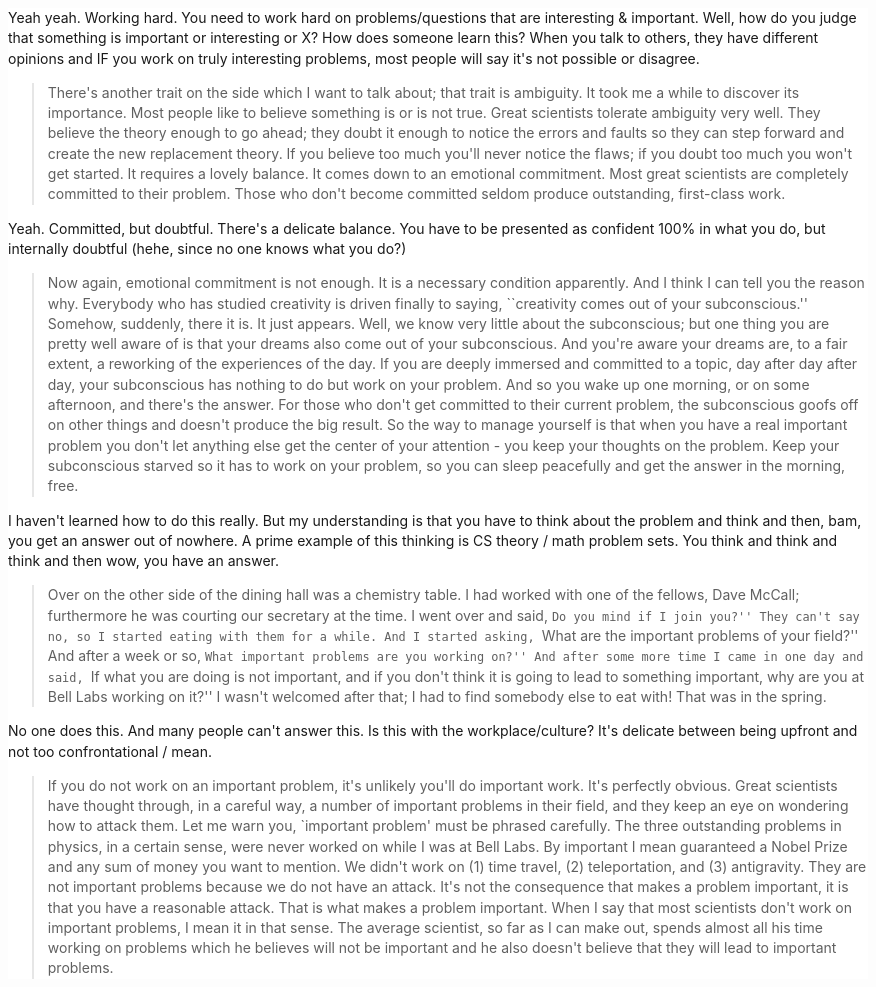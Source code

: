 Yeah yeah. Working hard. You need to work hard on problems/questions that are interesting & important. Well, how do you judge that something is important or interesting or X? How does someone learn this? When you talk to others, they have different opinions and IF you work on truly interesting problems, most people will say it's not possible or disagree.

> There's another trait on the side which I want to talk about; that trait is ambiguity. It took me a while to discover its importance. Most people like to believe something is or is not true. Great scientists tolerate ambiguity very well. They believe the theory enough to go ahead; they doubt it enough to notice the errors and faults so they can step forward and create the new replacement theory. If you believe too much you'll never notice the flaws; if you doubt too much you won't get started. It requires a lovely balance.
> It comes down to an emotional commitment. Most great scientists are completely committed to their problem. Those who don't become committed seldom produce outstanding, first-class work.

Yeah. Committed, but doubtful. There's a delicate balance. You have to be presented as confident 100% in what you do, but internally doubtful (hehe, since no one knows what you do?)

> Now again, emotional commitment is not enough. It is a necessary condition apparently. And I think I can tell you the reason why. Everybody who has studied creativity is driven finally to saying, ``creativity comes out of your subconscious.'' Somehow, suddenly, there it is. It just appears. Well, we know very little about the subconscious; but one thing you are pretty well aware of is that your dreams also come out of your subconscious. And you're aware your dreams are, to a fair extent, a reworking of the experiences of the day. If you are deeply immersed and committed to a topic, day after day after day, your subconscious has nothing to do but work on your problem. And so you wake up one morning, or on some afternoon, and there's the answer. For those who don't get committed to their current problem, the subconscious goofs off on other things and doesn't produce the big result. So the way to manage yourself is that when you have a real important problem you don't let anything else get the center of your attention - you keep your thoughts on the problem. Keep your subconscious starved so it has to work on your problem, so you can sleep peacefully and get the answer in the morning, free.

I haven't learned how to do this really. But my understanding is that you have to think about the problem and think and then, bam, you get an answer out of nowhere. A prime example of this thinking is CS theory / math problem sets. You think and think and think and then wow, you have an answer.

> Over on the other side of the dining hall was a chemistry table. I had worked with one of the fellows, Dave McCall; furthermore he was courting our secretary at the time. I went over and said, ``Do you mind if I join you?'' They can't say no, so I started eating with them for a while. And I started asking, ``What are the important problems of your field?'' And after a week or so, ``What important problems are you working on?'' And after some more time I came in one day and said, ``If what you are doing is not important, and if you don't think it is going to lead to something important, why are you at Bell Labs working on it?'' I wasn't welcomed after that; I had to find somebody else to eat with! That was in the spring.

No one does this. And many people can't answer this. Is this with the workplace/culture? It's delicate between being upfront and not too confrontational / mean.

> If you do not work on an important problem, it's unlikely you'll do important work. It's perfectly obvious. Great scientists have thought through, in a careful way, a number of important problems in their field, and they keep an eye on wondering how to attack them. Let me warn you, `important problem' must be phrased carefully. The three outstanding problems in physics, in a certain sense, were never worked on while I was at Bell Labs. By important I mean guaranteed a Nobel Prize and any sum of money you want to mention. We didn't work on (1) time travel, (2) teleportation, and (3) antigravity. They are not important problems because we do not have an attack. It's not the consequence that makes a problem important, it is that you have a reasonable attack. That is what makes a problem important. When I say that most scientists don't work on important problems, I mean it in that sense. The average scientist, so far as I can make out, spends almost all his time working on problems which he believes will not be important and he also doesn't believe that they will lead to important problems.
